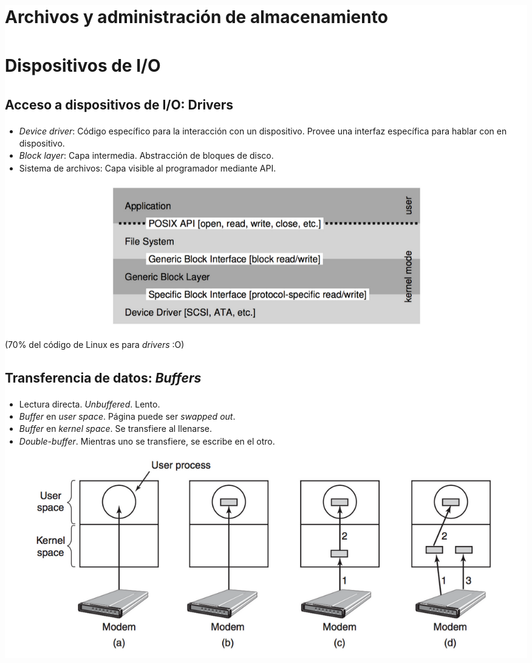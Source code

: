 # Archivos y administración de almacenamiento
# Dispositivos de I/O
## Acceso a dispositivos de I/O: Drivers
* _Device driver_: Código específico para la interacción con un dispositivo. Provee una interfaz específica para hablar con en dispositivo.
* _Block layer_: Capa intermedia. Abstracción de bloques de disco.
* Sistema de archivos: Capa visible al programador mediante API.

<p align="center">
<img src="assets/archivos/abstraction-stack.png" />
</p>

(70% del código de Linux es para _drivers_ :O)

## Transferencia de datos: _Buffers_
* Lectura directa. _Unbuffered_. Lento.
* _Buffer_ en _user space_. Página puede ser _swapped out_.
* _Buffer_ en _kernel space_. Se transfiere al llenarse.
* _Double-buffer_. Mientras uno se transfiere, se escribe en el otro.

<p align="center">
<img src="assets/archivos/buffers.png" />
</p>
